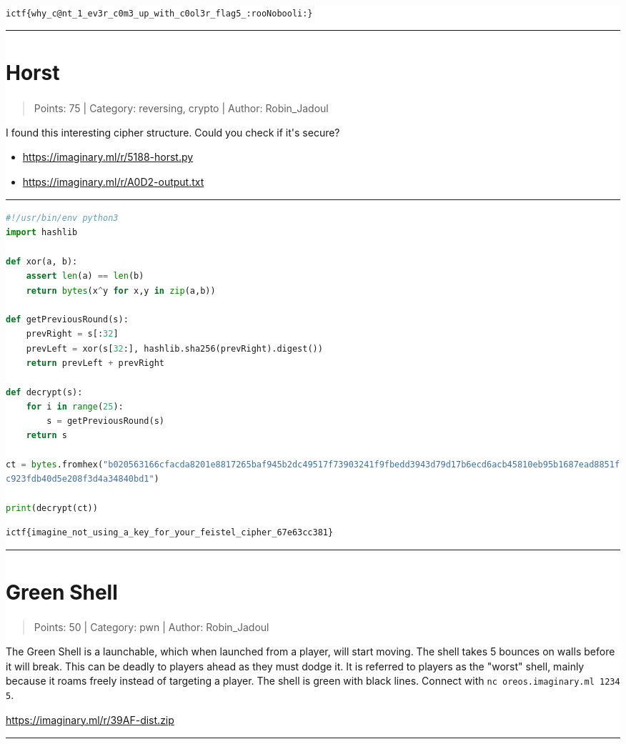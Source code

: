 `ictf{why_c@nt_1_ev3r_c0m3_up_with_c0ol3r_flag5_:rooNobooli:}`

---

# Horst

> Points: 75 | Category: reversing, crypto | Author: Robin_Jadoul

I found this interesting cipher structure. Could you check if it's secure?

- https://imaginary.ml/r/5188-horst.py

- https://imaginary.ml/r/A0D2-output.txt

---

```py
#!/usr/bin/env python3
import hashlib

def xor(a, b):
    assert len(a) == len(b)
    return bytes(x^y for x,y in zip(a,b))

def getPreviousRound(s):
    prevRight = s[:32]
    prevLeft = xor(s[32:], hashlib.sha256(prevRight).digest())
    return prevLeft + prevRight

def decrypt(s):
    for i in range(25):
        s = getPreviousRound(s)
    return s

ct = bytes.fromhex("b020563166cfacda8201e8817265baf945b2dc49517f73903241f9fbedd3943d79d17b6ecd6acb45810eb95b1687ead8851fc923fdb40d5e208f3d4a34840bd1")

print(decrypt(ct))
```

`ictf{imagine_not_using_a_key_for_your_feistel_cipher_67e63cc381}`

---

# Green Shell

> Points: 50 | Category: pwn | Author: Robin_Jadoul

The Green Shell is a launchable, which when launched from a player, will start moving. The shell takes 5 bounces on walls before it will break. This can be deadly to players ahead as they must dodge it. It is referred to players as the "worst" shell, mainly because it roams freely instead of targeting a player. The shell is green with black lines. Connect with `nc oreos.imaginary.ml 12345`.

https://imaginary.ml/r/39AF-dist.zip

---